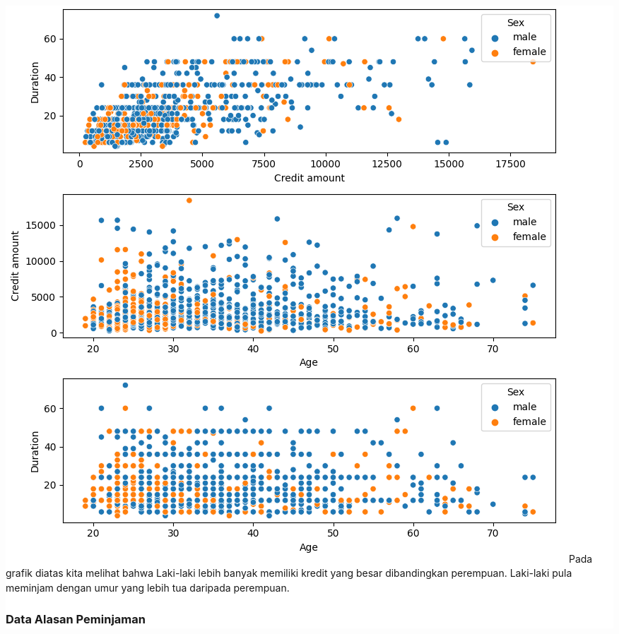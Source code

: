 ![banner](scatterplot.png)
Pada grafik diatas kita melihat bahwa Laki-laki lebih banyak memiliki kredit yang besar dibandingkan perempuan. Laki-laki pula meminjam dengan umur yang lebih tua daripada perempuan.

### Data Alasan Peminjaman
